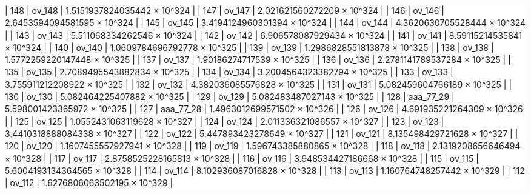 | 148 | ov_148 | 1.5151937824035442 × 10^324 |
| 147 | ov_147 | 2.021621560272209 × 10^324 |
| 146 | ov_146 | 2.6453594094581595 × 10^324 |
| 145 | ov_145 | 3.4194124960301394 × 10^324 |
| 144 | ov_144 | 4.3620630705528444 × 10^324 |
| 143 | ov_143 | 5.511068334262546 × 10^324 |
| 142 | ov_142 | 6.906578087929434 × 10^324 |
| 141 | ov_141 | 8.59115214535841 × 10^324 |
| 140 | ov_140 | 1.0609784696792778 × 10^325 |
| 139 | ov_139 | 1.2986828551813878 × 10^325 |
| 138 | ov_138 | 1.5772259220147448 × 10^325 |
| 137 | ov_137 | 1.90186274717539 × 10^325 |
| 136 | ov_136 | 2.2781141789537284 × 10^325 |
| 135 | ov_135 | 2.7089495543882834 × 10^325 |
| 134 | ov_134 | 3.2004564323382794 × 10^325 |
| 133 | ov_133 | 3.755911212208922 × 10^325 |
| 132 | ov_132 | 4.382036085576828 × 10^325 |
| 131 | ov_131 | 5.082459604766189 × 10^325 |
| 130 | ov_130 | 5.082464225407882 × 10^325 |
| 129 | ov_129 | 5.082483487027143 × 10^325 |
| 128 | aaa_77_29 | 5.598001423365972 × 10^325 |
| 127 | aaa_77_28 | 1.4963012699571502 × 10^326 |
| 126 | ov_126 | 4.691935221264309 × 10^326 |
| 125 | ov_125 | 1.0552431063119628 × 10^327 |
| 124 | ov_124 | 2.011336321086557 × 10^327 |
| 123 | ov_123 | 3.4410318888084338 × 10^327 |
| 122 | ov_122 | 5.447893423278649 × 10^327 |
| 121 | ov_121 | 8.135498429721628 × 10^327 |
| 120 | ov_120 | 1.1607455557927941 × 10^328 |
| 119 | ov_119 | 1.596743385880865 × 10^328 |
| 118 | ov_118 | 2.1319208656646494 × 10^328 |
| 117 | ov_117 | 2.8758525228165813 × 10^328 |
| 116 | ov_116 | 3.948534427186668 × 10^328 |
| 115 | ov_115 | 5.6004193134364565 × 10^328 |
| 114 | ov_114 | 8.102936087016828 × 10^328 |
| 113 | ov_113 | 1.160764748257442 × 10^329 |
| 112 | ov_112 | 1.6276806063502195 × 10^329 |